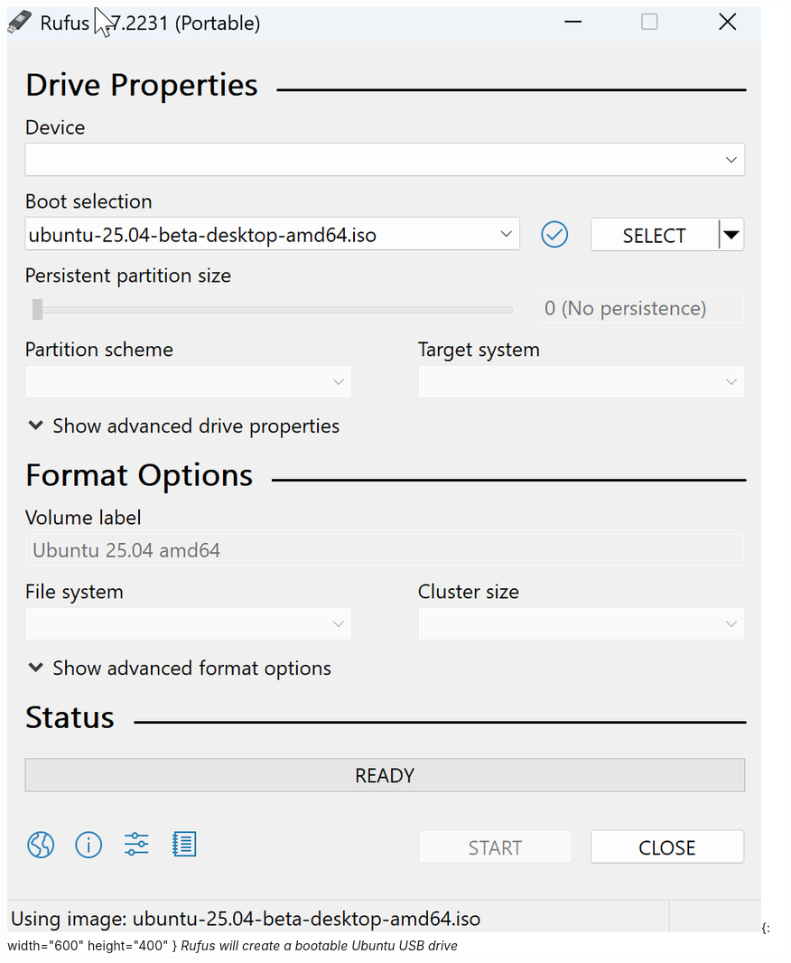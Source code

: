 ![Rufus USB Creator](/assets/img/posts/rufus.webp){: width="600" height="400" }
_Rufus will create a bootable Ubuntu USB drive_
